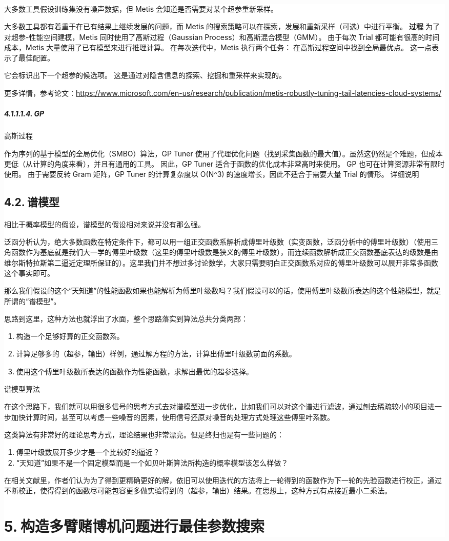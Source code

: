 大多数工具假设训练集没有噪声数据，但 Metis 会知道是否需要对某个超参重新采样。

大多数工具都有着重于在已有结果上继续发展的问题，而 Metis 的搜索策略可以在探索，发展和重新采样（可选）中进行平衡。
**过程**
 为了对超参-性能空间建模，Metis 同时使用了高斯过程（Gaussian Process）和高斯混合模型（GMM）。 由于每次 Trial 都可能有很高的时间成本，Metis 大量使用了已有模型来进行推理计算。 在每次迭代中，Metis 执行两个任务：
在高斯过程空间中找到全局最优点。 这一点表示了最佳配置。

它会标识出下一个超参的候选项。 这是通过对隐含信息的探索、挖掘和重采样来实现的。


更多详情，参考论文：https://www.microsoft.com/en-us/research/publication/metis-robustly-tuning-tail-latencies-cloud-systems/ 

##### 4.1.1.1.4. GP

高斯过程 

作为序列的基于模型的全局优化（SMBO）算法，GP Tuner 使用了代理优化问题（找到采集函数的最大值）。虽然这仍然是个难题，但成本更低（从计算的角度来看），并且有通用的工具。 因此，GP Tuner 适合于函数的优化成本非常高时来使用。 GP 也可在计算资源非常有限时使用。 由于需要反转 Gram 矩阵，GP Tuner 的计算复杂度以 O(N^3) 的速度增长，因此不适合于需要大量 Trial 的情形。 详细说明





## 4.2. 谱模型

相比于概率模型的假设，谱模型的假设相对来说并没有那么强。

泛函分析认为，绝大多数函数在特定条件下，都可以用一组正交函数系解析成傅里叶级数（实变函数，泛函分析中的傅里叶级数）（使用三角函数作为基底就是我们大一学的傅里叶级数（这里的傅里叶级数是狭义的傅里叶级数），而连续函数解析成正交函数基底表达的级数是由维尔斯特拉斯第二逼近定理所保证的）。这里我们并不想过多讨论数学，大家只需要明白正交函数系对应的傅里叶级数可以展开非常多函数这个事实即可。

那么我们假设的这个“天知道”的性能函数如果也能解析为傅里叶级数吗？我们假设可以的话，使用傅里叶级数所表达的这个性能模型，就是所谓的“谱模型”。

思路到这里，这种方法也就浮出了水面，整个思路落实到算法总共分类两部：


1. 构造一个足够好算的正交函数系。

2. 计算足够多的（超参，输出）样例，通过解方程的方法，计算出傅里叶级数前面的系数。

3. 使用这个傅里叶级数所表达的函数作为性能函数，求解出最优的超参选择。

谱模型算法

在这个思路下，我们就可以用很多信号的思考方式去对谱模型进一步优化，比如我们可以对这个谱进行滤波，通过刨去稀疏较小的项目进一步加快计算时间，甚至可以考虑一些噪音的因素，使用信号还原对噪音的处理方式处理这些傅里叶系数。



这类算法有非常好的理论思考方式，理论结果也非常漂亮。但是终归也是有一些问题的：

1. 傅里叶级数展开多少才是一个比较好的逼近？
2. “天知道”如果不是一个固定模型而是一个如贝叶斯算法所构造的概率模型该怎么样做？



在相关文献里，作者们认为为了得到更精确更好的解，依旧可以使用迭代的方法将上一轮得到的函数作为下一轮的先验函数进行校正，通过不断校正，使得得到的函数尽可能包容更多做实验得到的（超参，输出）结果。在思想上，这种方式有点接近最小二乘法。



# 5. 构造多臂赌博机问题进行最佳参数搜索
